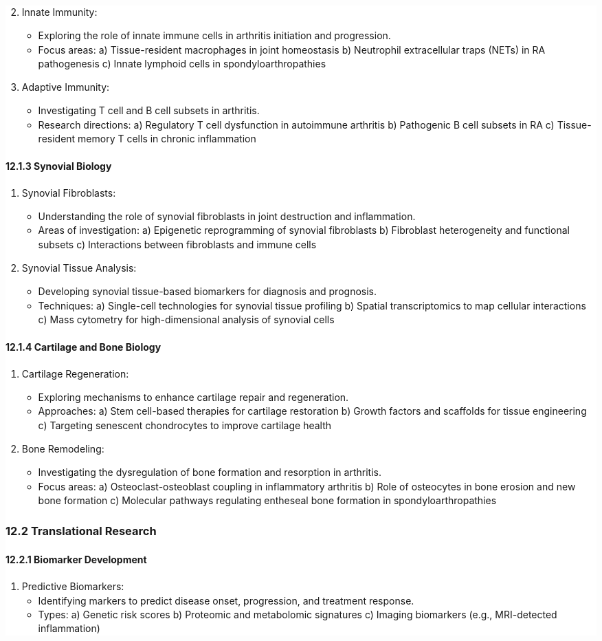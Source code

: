 2. Innate Immunity:
   - Exploring the role of innate immune cells in arthritis initiation and progression.
   - Focus areas:
     a) Tissue-resident macrophages in joint homeostasis
     b) Neutrophil extracellular traps (NETs) in RA pathogenesis
     c) Innate lymphoid cells in spondyloarthropathies

3. Adaptive Immunity:
   - Investigating T cell and B cell subsets in arthritis.
   - Research directions:
     a) Regulatory T cell dysfunction in autoimmune arthritis
     b) Pathogenic B cell subsets in RA
     c) Tissue-resident memory T cells in chronic inflammation

#### 12.1.3 Synovial Biology

1. Synovial Fibroblasts:
   - Understanding the role of synovial fibroblasts in joint destruction and inflammation.
   - Areas of investigation:
     a) Epigenetic reprogramming of synovial fibroblasts
     b) Fibroblast heterogeneity and functional subsets
     c) Interactions between fibroblasts and immune cells

2. Synovial Tissue Analysis:
   - Developing synovial tissue-based biomarkers for diagnosis and prognosis.
   - Techniques:
     a) Single-cell technologies for synovial tissue profiling
     b) Spatial transcriptomics to map cellular interactions
     c) Mass cytometry for high-dimensional analysis of synovial cells

#### 12.1.4 Cartilage and Bone Biology

1. Cartilage Regeneration:
   - Exploring mechanisms to enhance cartilage repair and regeneration.
   - Approaches:
     a) Stem cell-based therapies for cartilage restoration
     b) Growth factors and scaffolds for tissue engineering
     c) Targeting senescent chondrocytes to improve cartilage health

2. Bone Remodeling:
   - Investigating the dysregulation of bone formation and resorption in arthritis.
   - Focus areas:
     a) Osteoclast-osteoblast coupling in inflammatory arthritis
     b) Role of osteocytes in bone erosion and new bone formation
     c) Molecular pathways regulating entheseal bone formation in spondyloarthropathies

### 12.2 Translational Research

#### 12.2.1 Biomarker Development

1. Predictive Biomarkers:
   - Identifying markers to predict disease onset, progression, and treatment response.
   - Types:
     a) Genetic risk scores
     b) Proteomic and metabolomic signatures
     c) Imaging biomarkers (e.g., MRI-detected inflammation)

